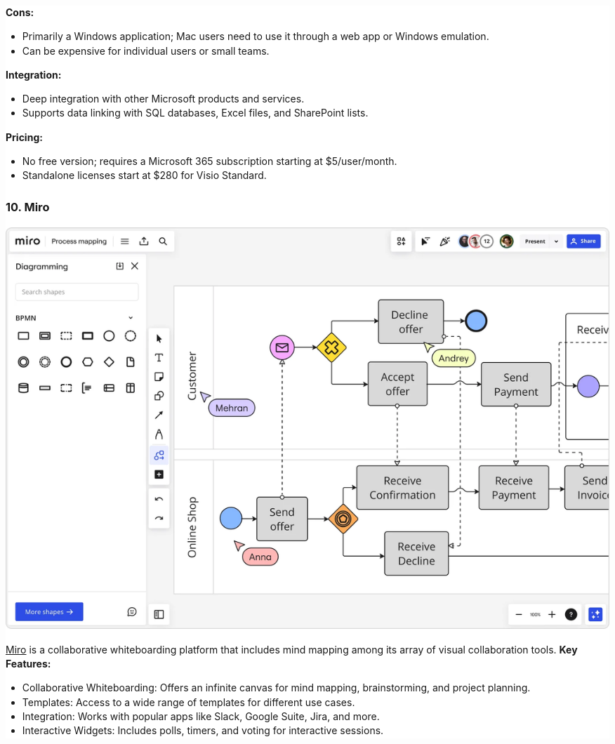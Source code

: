 **Cons:**
- Primarily a Windows application; Mac users need to use it through a web app or Windows emulation.
- Can be expensive for individual users or small teams.

**Integration:**
- Deep integration with other Microsoft products and services.
- Supports data linking with SQL databases, Excel files, and SharePoint lists.

**Pricing:**
- No free version; requires a Microsoft 365 subscription starting at $5/user/month.
- Standalone licenses start at $280 for Visio Standard.



### 10. Miro

![](miro.png)

[Miro](https://miro.com/) is a collaborative whiteboarding platform that includes mind mapping among its array of visual collaboration tools.
**Key Features:**
- Collaborative Whiteboarding: Offers an infinite canvas for mind mapping, brainstorming, and project planning.
- Templates: Access to a wide range of templates for different use cases.
- Integration: Works with popular apps like Slack, Google Suite, Jira, and more.
- Interactive Widgets: Includes polls, timers, and voting for interactive sessions.
